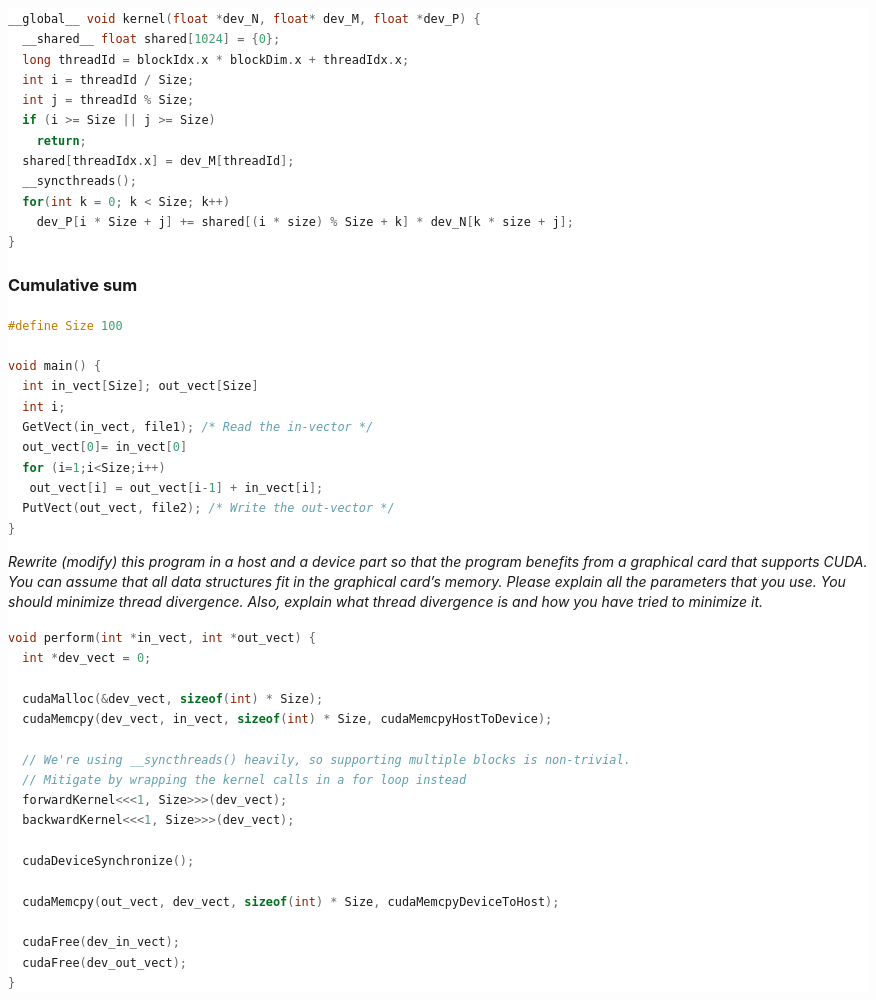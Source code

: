 ```c
__global__ void kernel(float *dev_N, float* dev_M, float *dev_P) {
  __shared__ float shared[1024] = {0};
  long threadId = blockIdx.x * blockDim.x + threadIdx.x;
  int i = threadId / Size;
  int j = threadId % Size;
  if (i >= Size || j >= Size)
    return;
  shared[threadIdx.x] = dev_M[threadId];
  __syncthreads();
  for(int k = 0; k < Size; k++)
    dev_P[i * Size + j] += shared[(i * size) % Size + k] * dev_N[k * size + j];
}
```

### Cumulative sum

```c
#define Size 100

void main() {
  int in_vect[Size]; out_vect[Size]
  int i;
  GetVect(in_vect, file1); /* Read the in-vector */
  out_vect[0]= in_vect[0]
  for (i=1;i<Size;i++)
   out_vect[i] = out_vect[i-1] + in_vect[i];
  PutVect(out_vect, file2); /* Write the out-vector */
}
```

*Rewrite (modify) this program in a host and a device part so that the program benefits from a graphical card that supports CUDA. You can assume that all data structures fit in the graphical card’s memory. Please explain all the parameters that you use. You should minimize thread divergence. Also, explain what thread divergence is and how you have tried to minimize it.*

```c
void perform(int *in_vect, int *out_vect) {
  int *dev_vect = 0;
  
  cudaMalloc(&dev_vect, sizeof(int) * Size);
  cudaMemcpy(dev_vect, in_vect, sizeof(int) * Size, cudaMemcpyHostToDevice);
  
  // We're using __syncthreads() heavily, so supporting multiple blocks is non-trivial.
  // Mitigate by wrapping the kernel calls in a for loop instead
  forwardKernel<<<1, Size>>>(dev_vect);
  backwardKernel<<<1, Size>>>(dev_vect);
  
  cudaDeviceSynchronize();
  
  cudaMemcpy(out_vect, dev_vect, sizeof(int) * Size, cudaMemcpyDeviceToHost);
  
  cudaFree(dev_in_vect);
  cudaFree(dev_out_vect);
}
```
